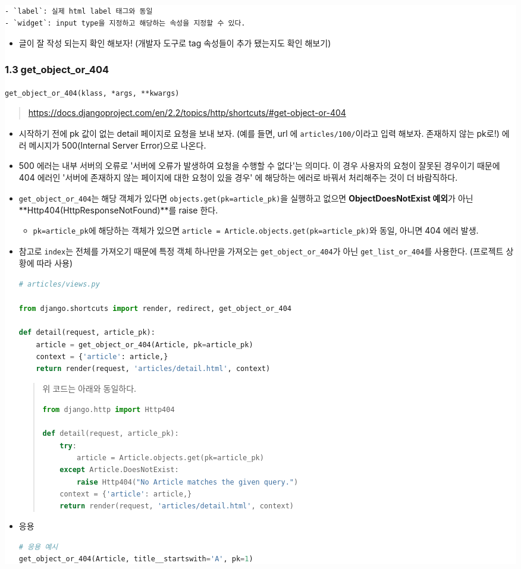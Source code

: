     - `label`: 실제 html label 태그와 동일
    - `widget`: input type을 지정하고 해당하는 속성을 지정할 수 있다.

  - 글이 잘 작성 되는지 확인 해보자! (개발자 도구로 tag 속성들이 추가 됐는지도 확인 해보기)



### 1.3 get_object_or_404

`get_object_or_404(klass, *args, **kwargs)`

> https://docs.djangoproject.com/en/2.2/topics/http/shortcuts/#get-object-or-404

- 시작하기 전에 pk 값이 없는 detail 페이지로 요청을 보내 보자. (예를 들면, url 에 `articles/100/`이라고 입력 해보자. 존재하지 않는 pk로!) 에러 메시지가 500(Internal Server Error)으로 나온다.

- 500 에러는 내부 서버의 오류로 '서버에 오류가 발생하여 요청을 수행할 수 없다'는 의미다. 이 경우 사용자의 요청이 잘못된 경우이기 때문에 404 에러인 '서버에 존재하지 않는 페이지에 대한 요청이 있을 경우' 에 해당하는 에러로 바꿔서 처리해주는 것이 더 바람직하다.

- `get_object_or_404`는 해당 객체가 있다면 `objects.get(pk=article_pk)`을 실행하고 없으면 **ObjectDoesNotExist 예외**가 아닌 **Http404(HttpResponseNotFound)**를 raise 한다.

  - `pk=article_pk`에 해당하는 객체가 있으면 `article = Article.objects.get(pk=article_pk)`와 동일, 아니면 404 에러 발생.

- 참고로 `index`는 전체를 가져오기 때문에 특정 객체 하나만을 가져오는 `get_object_or_404`가 아닌 `get_list_or_404`를 사용한다. (프로젝트 상황에 따라 사용)

  ```python
  # articles/views.py
  
  from django.shortcuts import render, redirect, get_object_or_404
  
  def detail(request, article_pk):
      article = get_object_or_404(Article, pk=article_pk)
      context = {'article': article,}
      return render(request, 'articles/detail.html', context)
  ```

  >  위 코드는 아래와 동일하다.
  >
  > ```python
  > from django.http import Http404
  > 
  > def detail(request, article_pk):
  >     try:
  >         article = Article.objects.get(pk=article_pk)
  >     except Article.DoesNotExist:
  >         raise Http404("No Article matches the given query.")
  >     context = {'article': article,}
  >     return render(request, 'articles/detail.html', context)
  > ```

- 응용

  ```python
  # 응용 예시
  get_object_or_404(Article, title__startswith='A', pk=1)
  ```
